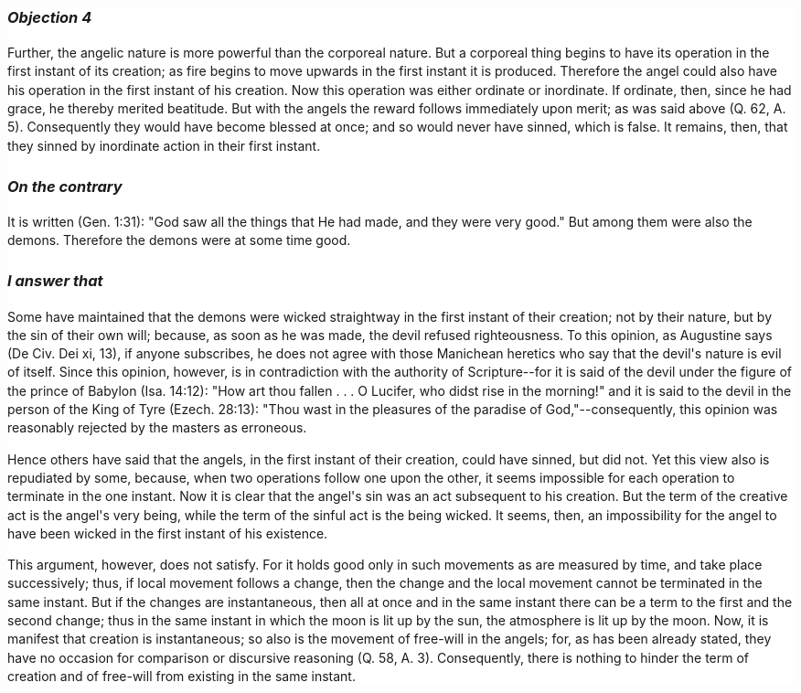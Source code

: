 ### *Objection 4*
Further, the angelic nature is more powerful than the
corporeal nature. But a corporeal thing begins to have its operation
in the first instant of its creation; as fire begins to move upwards
in the first instant it is produced. Therefore the angel could also
have his operation in the first instant of his creation. Now this
operation was either ordinate or inordinate. If ordinate, then, since
he had grace, he thereby merited beatitude. But with the angels the
reward follows immediately upon merit; as was said above (Q. 62, A.
5). Consequently they would have become blessed at once; and so would
never have sinned, which is false. It remains, then, that they sinned
by inordinate action in their first instant.

### *On the contrary*
It is written (Gen. 1:31): "God saw all the things
that He had made, and they were very good." But among them were also
the demons. Therefore the demons were at some time good.

### *I answer that*
Some have maintained that the demons were wicked
straightway in the first instant of their creation; not by their
nature, but by the sin of their own will; because, as soon as he was
made, the devil refused righteousness. To this opinion, as Augustine
says (De Civ. Dei xi, 13), if anyone subscribes, he does not agree
with those Manichean heretics who say that the devil's nature is evil
of itself. Since this opinion, however, is in contradiction with the
authority of Scripture--for it is said of the devil under the figure
of the prince of Babylon (Isa. 14:12): "How art thou fallen . . . O
Lucifer, who didst rise in the morning!" and it is said to the devil
in the person of the King of Tyre (Ezech. 28:13): "Thou wast in the
pleasures of the paradise of God,"--consequently, this opinion was
reasonably rejected by the masters as erroneous.

Hence others have said that the angels, in the first instant of their
creation, could have sinned, but did not. Yet this view also is
repudiated by some, because, when two operations follow one upon the
other, it seems impossible for each operation to terminate in the one
instant. Now it is clear that the angel's sin was an act subsequent to
his creation. But the term of the creative act is the angel's very
being, while the term of the sinful act is the being wicked. It seems,
then, an impossibility for the angel to have been wicked in the first
instant of his existence.

This argument, however, does not satisfy. For it holds good only in
such movements as are measured by time, and take place successively;
thus, if local movement follows a change, then the change and the
local movement cannot be terminated in the same instant. But if the
changes are instantaneous, then all at once and in the same instant
there can be a term to the first and the second change; thus in the
same instant in which the moon is lit up by the sun, the atmosphere
is lit up by the moon. Now, it is manifest that creation is
instantaneous; so also is the movement of free-will in the angels;
for, as has been already stated, they have no occasion for comparison
or discursive reasoning (Q. 58, A. 3). Consequently, there is nothing
to hinder the term of creation and of free-will from existing in the
same instant.
